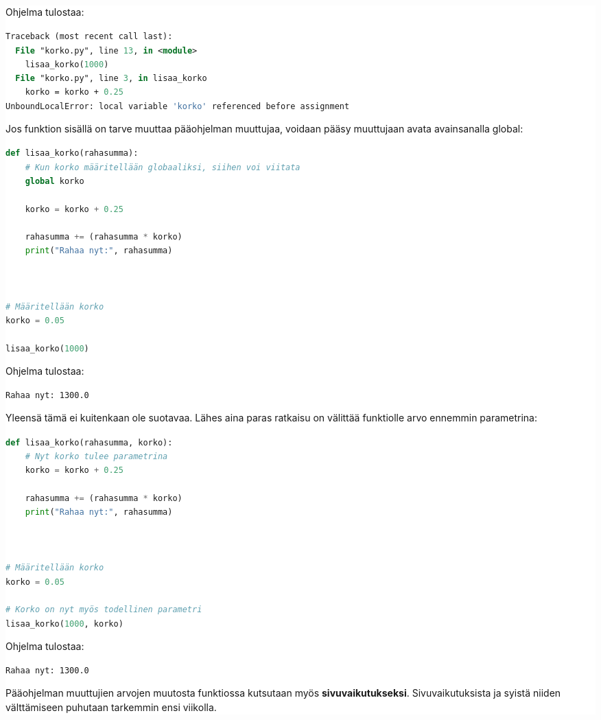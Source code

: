 Ohjelma tulostaa:
```p
Traceback (most recent call last):
  File "korko.py", line 13, in <module>
    lisaa_korko(1000)
  File "korko.py", line 3, in lisaa_korko
    korko = korko + 0.25
UnboundLocalError: local variable 'korko' referenced before assignment
 ```

Jos funktion sisällä on tarve muuttaa pääohjelman muuttujaa, voidaan pääsy muuttujaan avata avainsanalla global:

```python 
def lisaa_korko(rahasumma):
    # Kun korko määritellään globaaliksi, siihen voi viitata
    global korko
    
    korko = korko + 0.25

    rahasumma += (rahasumma * korko)
    print("Rahaa nyt:", rahasumma)



# Määritellään korko
korko = 0.05

lisaa_korko(1000)
 ```

Ohjelma tulostaa:
``` 
Rahaa nyt: 1300.0
 ```

Yleensä tämä ei kuitenkaan ole suotavaa. Lähes aina paras ratkaisu on välittää funktiolle arvo ennemmin parametrina:

```python 
def lisaa_korko(rahasumma, korko):
    # Nyt korko tulee parametrina
    korko = korko + 0.25

    rahasumma += (rahasumma * korko)
    print("Rahaa nyt:", rahasumma)



# Määritellään korko
korko = 0.05

# Korko on nyt myös todellinen parametri
lisaa_korko(1000, korko)
 ```

Ohjelma tulostaa:
``` 
Rahaa nyt: 1300.0
 ```

Pääohjelman muuttujien arvojen muutosta funktiossa kutsutaan myös **sivuvaikutukseksi**. Sivuvaikutuksista ja syistä niiden välttämiseen puhutaan tarkemmin ensi viikolla.